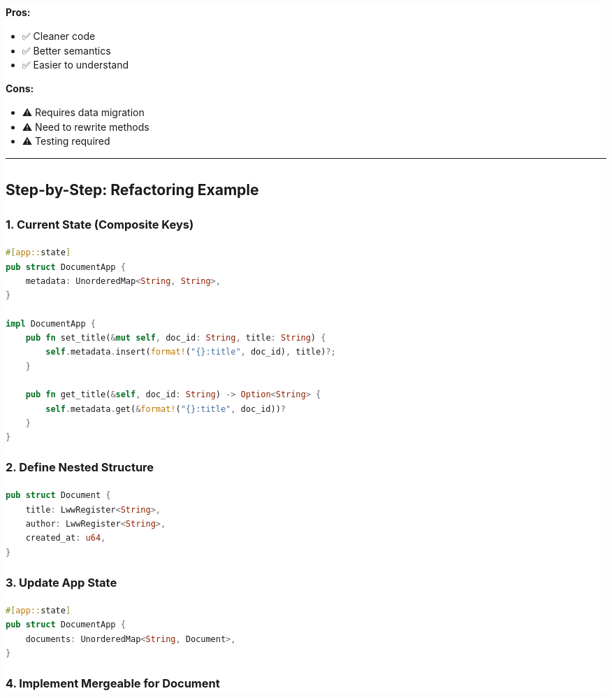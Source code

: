 **Pros:**
- ✅ Cleaner code
- ✅ Better semantics
- ✅ Easier to understand

**Cons:**
- ⚠️ Requires data migration
- ⚠️ Need to rewrite methods
- ⚠️ Testing required

---

## Step-by-Step: Refactoring Example

### 1. Current State (Composite Keys)

```rust
#[app::state]
pub struct DocumentApp {
    metadata: UnorderedMap<String, String>,
}

impl DocumentApp {
    pub fn set_title(&mut self, doc_id: String, title: String) {
        self.metadata.insert(format!("{}:title", doc_id), title)?;
    }
    
    pub fn get_title(&self, doc_id: String) -> Option<String> {
        self.metadata.get(&format!("{}:title", doc_id))?
    }
}
```

### 2. Define Nested Structure

```rust
pub struct Document {
    title: LwwRegister<String>,
    author: LwwRegister<String>,
    created_at: u64,
}
```

### 3. Update App State

```rust
#[app::state]
pub struct DocumentApp {
    documents: UnorderedMap<String, Document>,
}
```

### 4. Implement Mergeable for Document
